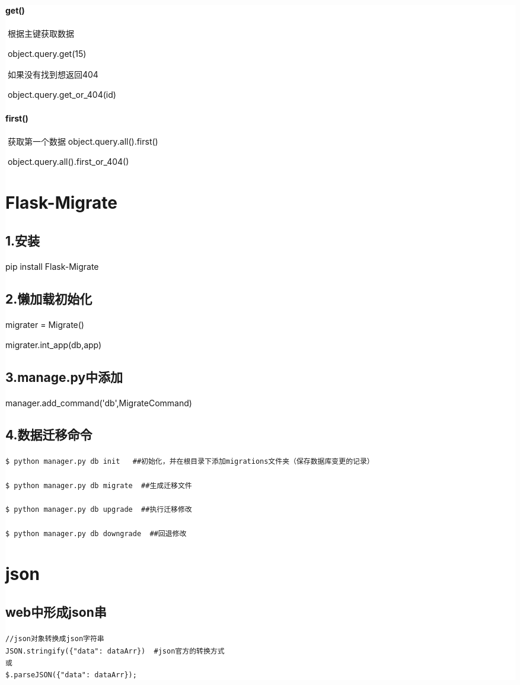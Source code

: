 #### get()

​    	根据主键获取数据

​	object.query.get(15)

​	如果没有找到想返回404

​	object.query.get_or_404(id)

#### first()

​    获取第一个数据
    object.query.all().first()

​    object.query.all().first_or_404()

# Flask-Migrate

## 1.安装

pip install Flask-Migrate

## 2.懒加载初始化

migrater = Migrate()

migrater.int_app(db,app)

## 3.manage.py中添加

manager.add_command('db',MigrateCommand)

## 4.数据迁移命令

```
$ python manager.py db init   ##初始化，并在根目录下添加migrations文件夹（保存数据库变更的记录） 

$ python manager.py db migrate  ##生成迁移文件

$ python manager.py db upgrade  ##执行迁移修改

$ python manager.py db downgrade  ##回退修改

```

# json

## web中形成json串

```
//json对象转换成json字符串
JSON.stringify({"data": dataArr})  #json官方的转换方式
或
$.parseJSON({"data": dataArr});
```
